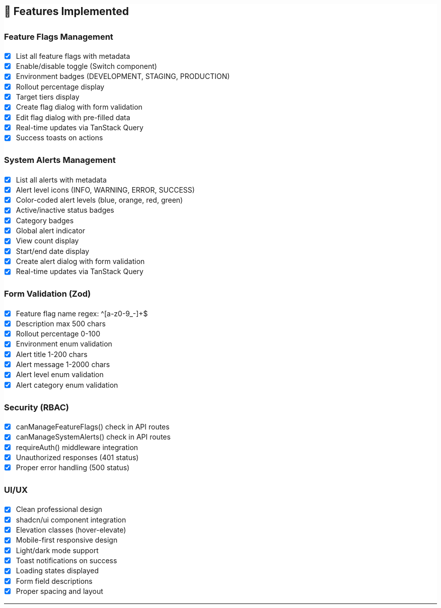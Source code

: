 
## 🎯 Features Implemented

### Feature Flags Management
- [x] List all feature flags with metadata
- [x] Enable/disable toggle (Switch component)
- [x] Environment badges (DEVELOPMENT, STAGING, PRODUCTION)
- [x] Rollout percentage display
- [x] Target tiers display
- [x] Create flag dialog with form validation
- [x] Edit flag dialog with pre-filled data
- [x] Real-time updates via TanStack Query
- [x] Success toasts on actions

### System Alerts Management
- [x] List all alerts with metadata
- [x] Alert level icons (INFO, WARNING, ERROR, SUCCESS)
- [x] Color-coded alert levels (blue, orange, red, green)
- [x] Active/inactive status badges
- [x] Category badges
- [x] Global alert indicator
- [x] View count display
- [x] Start/end date display
- [x] Create alert dialog with form validation
- [x] Real-time updates via TanStack Query

### Form Validation (Zod)
- [x] Feature flag name regex: ^[a-z0-9_-]+$
- [x] Description max 500 chars
- [x] Rollout percentage 0-100
- [x] Environment enum validation
- [x] Alert title 1-200 chars
- [x] Alert message 1-2000 chars
- [x] Alert level enum validation
- [x] Alert category enum validation

### Security (RBAC)
- [x] canManageFeatureFlags() check in API routes
- [x] canManageSystemAlerts() check in API routes
- [x] requireAuth() middleware integration
- [x] Unauthorized responses (401 status)
- [x] Proper error handling (500 status)

### UI/UX
- [x] Clean professional design
- [x] shadcn/ui component integration
- [x] Elevation classes (hover-elevate)
- [x] Mobile-first responsive design
- [x] Light/dark mode support
- [x] Toast notifications on success
- [x] Loading states displayed
- [x] Form field descriptions
- [x] Proper spacing and layout

---